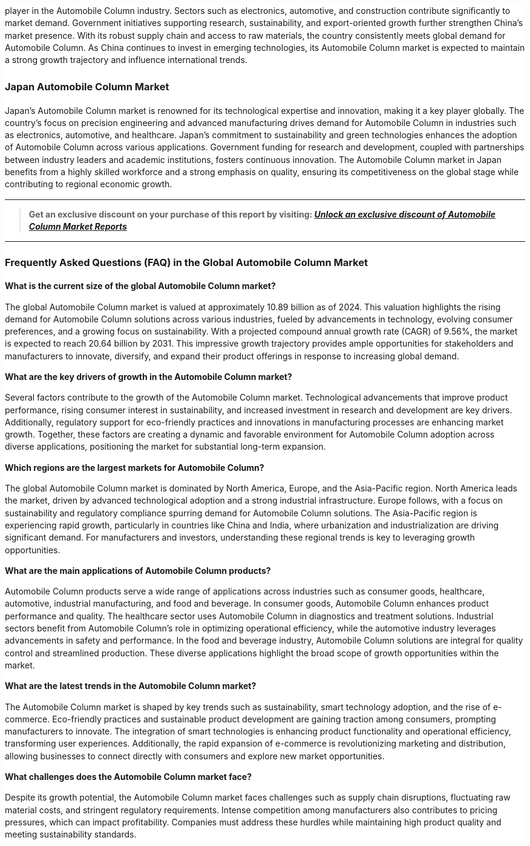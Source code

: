 player in the Automobile Column industry. Sectors such as electronics, automotive, and construction contribute significantly to market demand. Government initiatives supporting research, sustainability, and export-oriented growth further strengthen China&rsquo;s market presence. With its robust supply chain and access to raw materials, the country consistently meets global demand for Automobile Column. As China continues to invest in emerging technologies, its Automobile Column market is expected to maintain a strong growth trajectory and influence international trends.</p><h3>Japan Automobile Column Market</h3><p>Japan&rsquo;s Automobile Column market is renowned for its technological expertise and innovation, making it a key player globally. The country&rsquo;s focus on precision engineering and advanced manufacturing drives demand for Automobile Column in industries such as electronics, automotive, and healthcare. Japan&rsquo;s commitment to sustainability and green technologies enhances the adoption of Automobile Column across various applications. Government funding for research and development, coupled with partnerships between industry leaders and academic institutions, fosters continuous innovation. The Automobile Column market in Japan benefits from a highly skilled workforce and a strong emphasis on quality, ensuring its competitiveness on the global stage while contributing to regional economic growth.</p><hr /><blockquote><p><strong>Get an exclusive discount on your purchase of this report by visiting: <em><a href="://marketresearchpulse.com/ask-for-discount/107648?utm_source=Github&amp;utm_medium=091">Unlock an exclusive discount of Automobile Column Market Reports</a></em>&nbsp;</strong></p></blockquote><hr /><h3>Frequently Asked Questions (FAQ) in the Global Automobile Column Market</h3><p><strong>What is the current size of the global Automobile Column market?</strong></p><p>The global Automobile Column market is valued at approximately 10.89 billion as of 2024. This valuation highlights the rising demand for Automobile Column solutions across various industries, fueled by advancements in technology, evolving consumer preferences, and a growing focus on sustainability. With a projected compound annual growth rate (CAGR) of 9.56%, the market is expected to reach 20.64 billion by 2031. This impressive growth trajectory provides ample opportunities for stakeholders and manufacturers to innovate, diversify, and expand their product offerings in response to increasing global demand.</p><p><strong>What are the key drivers of growth in the Automobile Column market?</strong></p><p>Several factors contribute to the growth of the Automobile Column market. Technological advancements that improve product performance, rising consumer interest in sustainability, and increased investment in research and development are key drivers. Additionally, regulatory support for eco-friendly practices and innovations in manufacturing processes are enhancing market growth. Together, these factors are creating a dynamic and favorable environment for Automobile Column adoption across diverse applications, positioning the market for substantial long-term expansion.</p><p><strong>Which regions are the largest markets for Automobile Column?</strong></p><p>The global Automobile Column market is dominated by North America, Europe, and the Asia-Pacific region. North America leads the market, driven by advanced technological adoption and a strong industrial infrastructure. Europe follows, with a focus on sustainability and regulatory compliance spurring demand for Automobile Column solutions. The Asia-Pacific region is experiencing rapid growth, particularly in countries like China and India, where urbanization and industrialization are driving significant demand. For manufacturers and investors, understanding these regional trends is key to leveraging growth opportunities.</p><p><strong>What are the main applications of Automobile Column products?</strong></p><p>Automobile Column products serve a wide range of applications across industries such as consumer goods, healthcare, automotive, industrial manufacturing, and food and beverage. In consumer goods, Automobile Column enhances product performance and quality. The healthcare sector uses Automobile Column in diagnostics and treatment solutions. Industrial sectors benefit from Automobile Column&rsquo;s role in optimizing operational efficiency, while the automotive industry leverages advancements in safety and performance. In the food and beverage industry, Automobile Column solutions are integral for quality control and streamlined production. These diverse applications highlight the broad scope of growth opportunities within the market.</p><p><strong>What are the latest trends in the Automobile Column market?</strong></p><p>The Automobile Column market is shaped by key trends such as sustainability, smart technology adoption, and the rise of e-commerce. Eco-friendly practices and sustainable product development are gaining traction among consumers, prompting manufacturers to innovate. The integration of smart technologies is enhancing product functionality and operational efficiency, transforming user experiences. Additionally, the rapid expansion of e-commerce is revolutionizing marketing and distribution, allowing businesses to connect directly with consumers and explore new market opportunities.</p><p><strong>What challenges does the Automobile Column market face?</strong></p><p>Despite its growth potential, the Automobile Column market faces challenges such as supply chain disruptions, fluctuating raw material costs, and stringent regulatory requirements. Intense competition among manufacturers also contributes to pricing pressures, which can impact profitability. Companies must address these hurdles while maintaining high product quality and meeting sustainability standards.